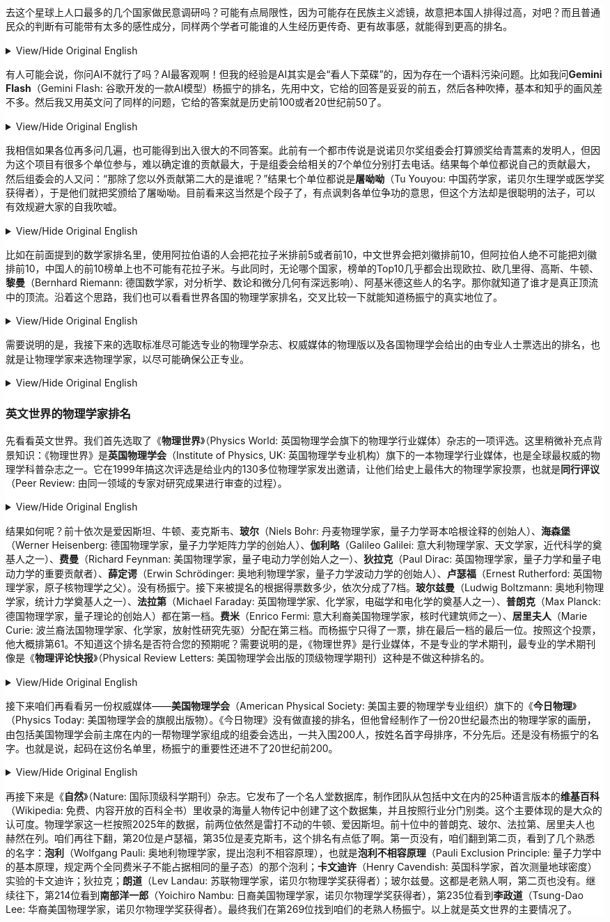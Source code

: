 去这个星球上人口最多的几个国家做民意调研吗？可能有点局限性，因为可能存在民族主义滤镜，故意把本国人排得过高，对吧？而且普通民众的判断有可能带有太多的感性成分，同样两个学者可能谁的人生经历更传奇、更有故事感，就能得到更高的排名。

<details><summary>View/Hide Original English</summary></details>

有人可能会说，你问AI不就行了吗？AI最客观啊！但我的经验是AI其实是会“看人下菜碟”的，因为存在一个语料污染问题。比如我问**Gemini Flash**（Gemini Flash: 谷歌开发的一款AI模型）杨振宁的排名，先用中文，它给的回答是妥妥的前五，然后各种吹捧，基本和知乎的画风差不多。然后我又用英文问了同样的问题，它给的答案就是历史前100或者20世纪前50了。

<details><summary>View/Hide Original English</summary></details>

我相信如果各位再多问几遍，也可能得到出入很大的不同答案。此前有一个都市传说是说诺贝尔奖组委会打算颁奖给青蒿素的发明人，但因为这个项目有很多个单位参与，难以确定谁的贡献最大，于是组委会给相关的7个单位分别打去电话。结果每个单位都说自己的贡献最大，然后组委会的人又问：“那除了您以外贡献第二大的是谁呢？”结果七个单位都说是**屠呦呦**（Tu Youyou: 中国药学家，诺贝尔生理学或医学奖获得者），于是他们就把奖颁给了屠呦呦。目前看来这当然是个段子了，有点讽刺各单位争功的意思，但这个方法却是很聪明的法子，可以有效规避大家的自我吹嘘。

<details><summary>View/Hide Original English</summary></details>

比如在前面提到的数学家排名里，使用阿拉伯语的人会把花拉子米排前5或者前10，中文世界会把刘徽排前10，但阿拉伯人绝不可能把刘徽排前10，中国人的前10榜单上也不可能有花拉子米。与此同时，无论哪个国家，榜单的Top10几乎都会出现欧拉、欧几里得、高斯、牛顿、**黎曼**（Bernhard Riemann: 德国数学家，对分析学、数论和微分几何有深远影响）、阿基米德这些人的名字。那你就知道了谁才是真正顶流中的顶流。沿着这个思路，我们也可以看看世界各国的物理学家排名，交叉比较一下就能知道杨振宁的真实地位了。

<details><summary>View/Hide Original English</summary></details>

需要说明的是，我接下来的选取标准尽可能选专业的物理学杂志、权威媒体的物理版以及各国物理学会给出的由专业人士票选出的排名，也就是让物理学家来选物理学家，以尽可能确保公正专业。

<details><summary>View/Hide Original English</summary></details>

### 英文世界的物理学家排名

先看看英文世界。我们首先选取了《**物理世界**》（Physics World: 英国物理学会旗下的物理学行业媒体）杂志的一项评选。这里稍微补充点背景知识：《物理世界》是**英国物理学会**（Institute of Physics, UK: 英国物理学专业机构）旗下的一本物理学行业媒体，也是全球最权威的物理学科普杂志之一。它在1999年搞这次评选是给业内的130多位物理学家发出邀请，让他们给史上最伟大的物理学家投票，也就是**同行评议**（Peer Review: 由同一领域的专家对研究成果进行审查的过程）。

<details><summary>View/Hide Original English</summary></details>

结果如何呢？前十依次是爱因斯坦、牛顿、麦克斯韦、**玻尔**（Niels Bohr: 丹麦物理学家，量子力学哥本哈根诠释的创始人）、**海森堡**（Werner Heisenberg: 德国物理学家，量子力学矩阵力学的创始人）、**伽利略**（Galileo Galilei: 意大利物理学家、天文学家，近代科学的奠基人之一）、**费曼**（Richard Feynman: 美国物理学家，量子电动力学创始人之一）、**狄拉克**（Paul Dirac: 英国物理学家，量子力学和量子电动力学的重要贡献者）、**薛定谔**（Erwin Schrödinger: 奥地利物理学家，量子力学波动力学的创始人）、**卢瑟福**（Ernest Rutherford: 英国物理学家，原子核物理学之父）。没有杨振宁。接下来被提名的根据得票数多少，依次分成了7档。**玻尔兹曼**（Ludwig Boltzmann: 奥地利物理学家，统计力学奠基人之一）、**法拉第**（Michael Faraday: 英国物理学家、化学家，电磁学和电化学的奠基人之一）、**普朗克**（Max Planck: 德国物理学家，量子理论的创始人）都在第一档。**费米**（Enrico Fermi: 意大利裔美国物理学家，核时代建筑师之一）、**居里夫人**（Marie Curie: 波兰裔法国物理学家、化学家，放射性研究先驱）分配在第三档。而杨振宁只得了一票，排在最后一档的最后一位。按照这个投票，他大概排第61。不知道这个排名是否符合您的预期呢？需要说明的是，《物理世界》是行业媒体，不是专业的学术期刊，最专业的学术期刊像是《**物理评论快报**》（Physical Review Letters: 美国物理学会出版的顶级物理学期刊）这种是不做这种排名的。

<details><summary>View/Hide Original English</summary></details>

接下来咱们再看看另一份权威媒体——**美国物理学会**（American Physical Society: 美国主要的物理学专业组织）旗下的《**今日物理**》（Physics Today: 美国物理学会的旗舰出版物）。《今日物理》没有做直接的排名，但他曾经制作了一份20世纪最杰出的物理学家的画册，由包括美国物理学会前主席在内的一帮物理学家组成的组委会选出，一共入围200人，按姓名首字母排序，不分先后。还是没有杨振宁的名字。也就是说，起码在这份名单里，杨振宁的重要性还进不了20世纪前200。

<details><summary>View/Hide Original English</summary></details>

再接下来是《**自然**》（Nature: 国际顶级科学期刊）杂志。它发布了一个名人堂数据库，制作团队从包括中文在内的25种语言版本的**维基百科**（Wikipedia: 免费、内容开放的百科全书）里收录的海量人物传记中创建了这个数据集，并且按照行业分门别类。这个主要体现的是大众的认可度。物理学家这一栏按照2025年的数据，前两位依然是雷打不动的牛顿、爱因斯坦。前十位中的普朗克、玻尔、法拉第、居里夫人也赫然在列。咱们再往下翻，第20位是卢瑟福，第35位是麦克斯韦，这个排名有点低了啊。第一页没有，咱们翻到第二页，看到了几个熟悉的名字：**泡利**（Wolfgang Pauli: 奥地利物理学家，提出泡利不相容原理），也就是**泡利不相容原理**（Pauli Exclusion Principle: 量子力学中的基本原理，规定两个全同费米子不能占据相同的量子态）的那个泡利；**卡文迪许**（Henry Cavendish: 英国科学家，首次测量地球密度）实验的卡文迪许；狄拉克；**朗道**（Lev Landau: 苏联物理学家，诺贝尔物理学奖获得者）；玻尔兹曼。这都是老熟人啊，第二页也没有。继续往下，第214位看到**南部洋一郎**（Yoichiro Nambu: 日裔美国物理学家，诺贝尔物理学奖获得者），第235位看到**李政道**（Tsung-Dao Lee: 华裔美国物理学家，诺贝尔物理学奖获得者）。最终我们在第269位找到咱们的老熟人杨振宁。以上就是英文世界的主要情况了。
